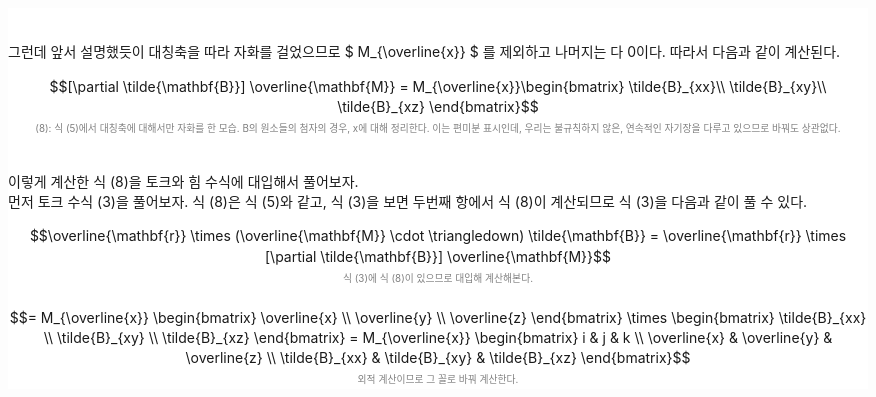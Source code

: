<br/>

그런데 앞서 설명했듯이 대칭축을 따라 자화를 걸었으므로 $ M_{\overline{x}} $ 를 제외하고 나머지는 다 0이다. 따라서 다음과 같이 계산된다.  

<center>$$[\partial \tilde{\mathbf{B}}] \overline{\mathbf{M}} = M_{\overline{x}}\begin{bmatrix}
\tilde{B}_{xx}\\ 
\tilde{B}_{xy}\\ 
\tilde{B}_{xz}
\end{bmatrix}$$</center>

<center>
<span style=
"font-size:70%;
color:gray">
(8): 식 (5)에서 대칭축에 대해서만 자화를 한 모습. B의 원소들의 첨자의 경우, x에 대해 정리한다. 이는 편미분 표시인데, 우리는 불규칙하지 않은, 연속적인 자기장을 다루고 있으므로 바꿔도 상관없다. 
</span>
</center>

<br/>

이렇게 계산한 식 (8)을 토크와 힘 수식에 대입해서 풀어보자.  
먼저 토크 수식 (3)을 풀어보자. 식 (8)은 식 (5)와 같고, 식 (3)을 보면 두번째 항에서 식 (8)이 계산되므로 식 (3)을 다음과 같이 풀 수 있다.  

<center>$$\overline{\mathbf{r}} \times (\overline{\mathbf{M}} \cdot \triangledown) \tilde{\mathbf{B}} = \overline{\mathbf{r}} \times [\partial \tilde{\mathbf{B}}] \overline{\mathbf{M}}$$</center>

<center>
<span style=
"font-size:70%;
color:gray">
식 (3)에 식 (8)이 있으므로 대입해 계산해본다.
</span>
</center>

<br/>

<center>$$= M_{\overline{x}} \begin{bmatrix}
\overline{x} \\ 
\overline{y} \\ 
\overline{z} 
\end{bmatrix} \times \begin{bmatrix}
\tilde{B}_{xx} \\ 
\tilde{B}_{xy} \\ 
\tilde{B}_{xz} 
\end{bmatrix}
= M_{\overline{x}} \begin{bmatrix}
i & j & k \\ 
\overline{x} & \overline{y} & \overline{z} \\ 
\tilde{B}_{xx} & \tilde{B}_{xy} & \tilde{B}_{xz}
\end{bmatrix}$$</center>

<center>
<span style=
"font-size:70%;
color:gray">
외적 계산이므로 그 꼴로 바꿔 계산한다. 
</span>
</center>
